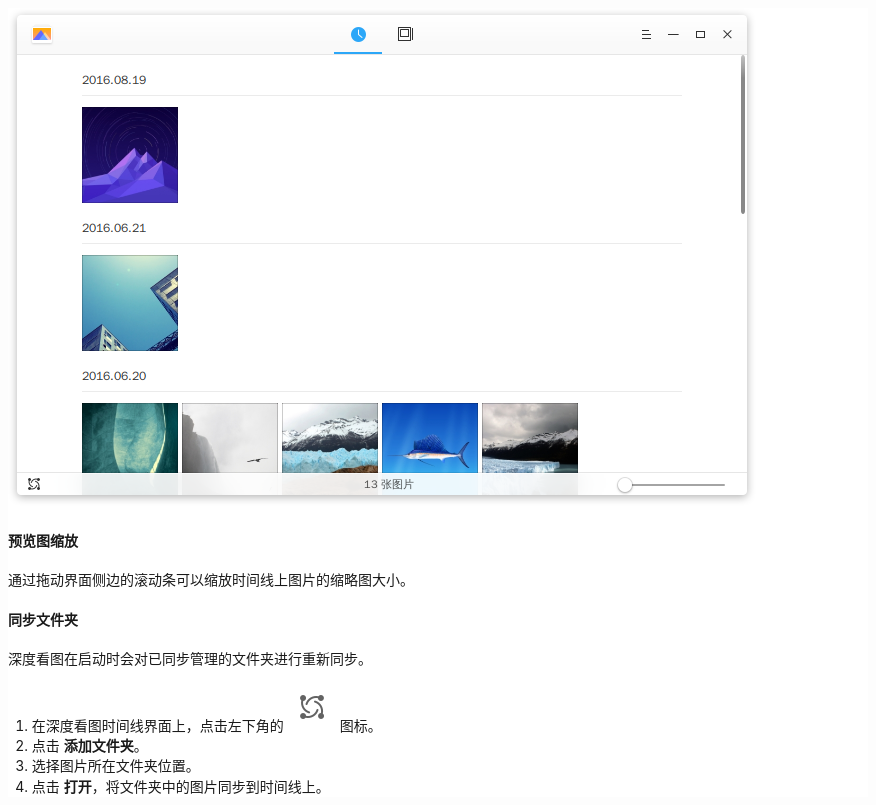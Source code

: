 ![1|timeline](png/timeline.png)


#### 预览图缩放

通过拖动界面侧边的滚动条可以缩放时间线上图片的缩略图大小。


#### 同步文件夹

深度看图在启动时会对已同步管理的文件夹进行重新同步。

1. 在深度看图时间线界面上，点击左下角的 ![Synchronize](icon/Synchronize.svg) 图标。
2. 点击 **添加文件夹**。
3. 选择图片所在文件夹位置。
4. 点击 **打开**，将文件夹中的图片同步到时间线上。
